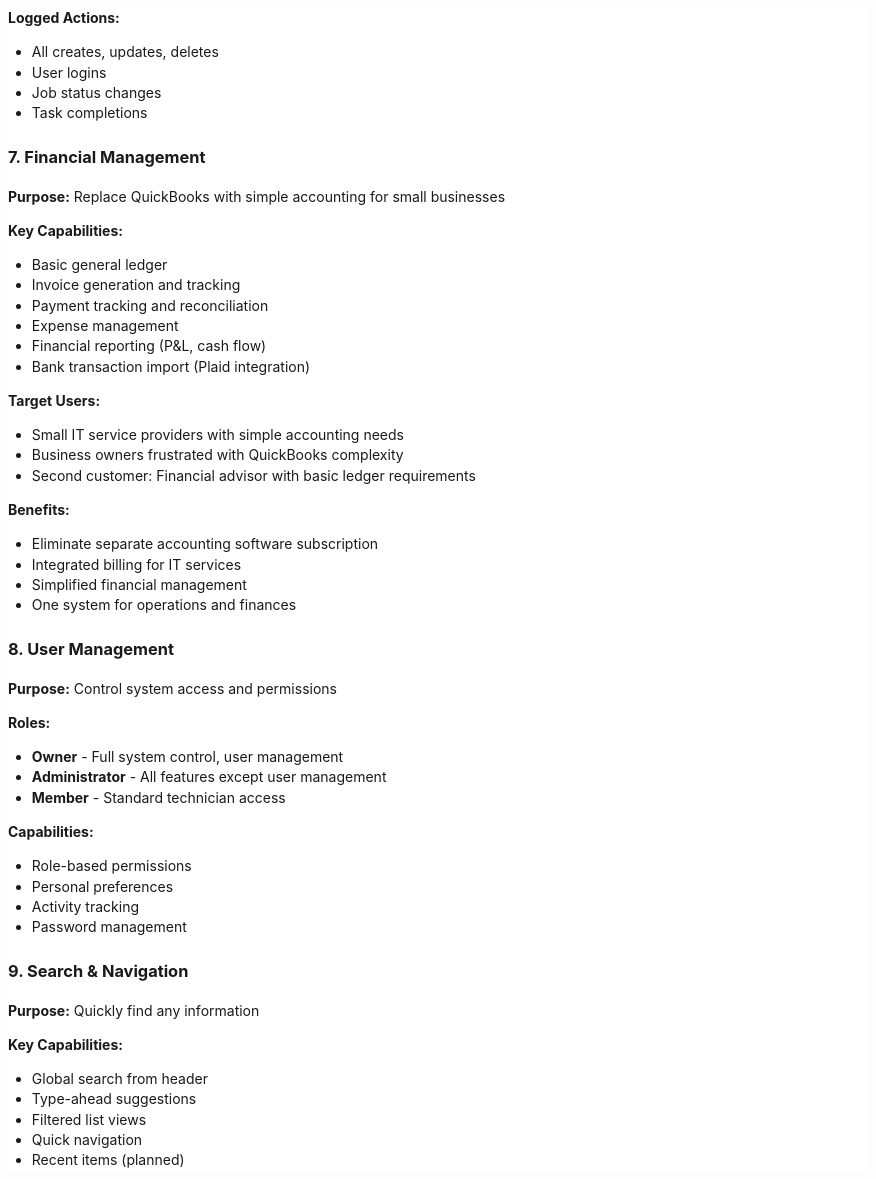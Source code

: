 **Logged Actions:**
- All creates, updates, deletes
- User logins
- Job status changes
- Task completions

### 7. Financial Management

**Purpose:** Replace QuickBooks with simple accounting for small businesses

**Key Capabilities:**
- Basic general ledger
- Invoice generation and tracking
- Payment tracking and reconciliation
- Expense management
- Financial reporting (P&L, cash flow)
- Bank transaction import (Plaid integration)

**Target Users:**
- Small IT service providers with simple accounting needs
- Business owners frustrated with QuickBooks complexity
- Second customer: Financial advisor with basic ledger requirements

**Benefits:**
- Eliminate separate accounting software subscription
- Integrated billing for IT services
- Simplified financial management
- One system for operations and finances

### 8. User Management

**Purpose:** Control system access and permissions

**Roles:**
- **Owner** - Full system control, user management
- **Administrator** - All features except user management  
- **Member** - Standard technician access

**Capabilities:**
- Role-based permissions
- Personal preferences
- Activity tracking
- Password management

### 9. Search & Navigation

**Purpose:** Quickly find any information

**Key Capabilities:**
- Global search from header
- Type-ahead suggestions
- Filtered list views
- Quick navigation
- Recent items (planned)

